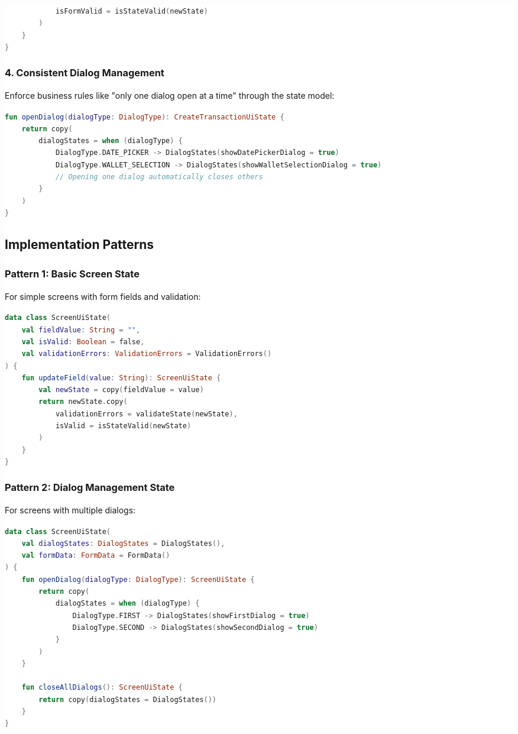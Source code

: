 ```kotlin
            isFormValid = isStateValid(newState)
        )
    }
}
```

### 4. Consistent Dialog Management
Enforce business rules like "only one dialog open at a time" through the state model:

```kotlin
fun openDialog(dialogType: DialogType): CreateTransactionUiState {
    return copy(
        dialogStates = when (dialogType) {
            DialogType.DATE_PICKER -> DialogStates(showDatePickerDialog = true)
            DialogType.WALLET_SELECTION -> DialogStates(showWalletSelectionDialog = true)
            // Opening one dialog automatically closes others
        }
    )
}
```

## Implementation Patterns

### Pattern 1: Basic Screen State

For simple screens with form fields and validation:

```kotlin
data class ScreenUiState(
    val fieldValue: String = "",
    val isValid: Boolean = false,
    val validationErrors: ValidationErrors = ValidationErrors()
) {
    fun updateField(value: String): ScreenUiState {
        val newState = copy(fieldValue = value)
        return newState.copy(
            validationErrors = validateState(newState),
            isValid = isStateValid(newState)
        )
    }
}
```

### Pattern 2: Dialog Management State

For screens with multiple dialogs:

```kotlin
data class ScreenUiState(
    val dialogStates: DialogStates = DialogStates(),
    val formData: FormData = FormData()
) {
    fun openDialog(dialogType: DialogType): ScreenUiState {
        return copy(
            dialogStates = when (dialogType) {
                DialogType.FIRST -> DialogStates(showFirstDialog = true)
                DialogType.SECOND -> DialogStates(showSecondDialog = true)
            }
        )
    }

    fun closeAllDialogs(): ScreenUiState {
        return copy(dialogStates = DialogStates())
    }
}
```